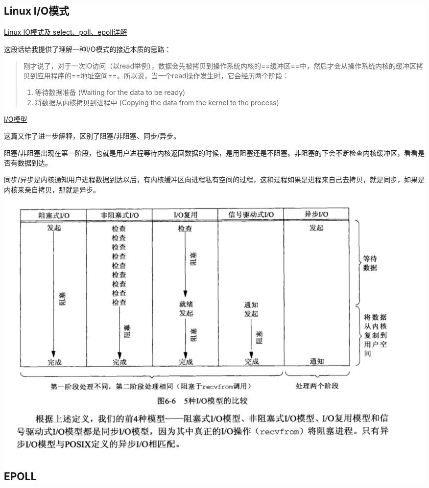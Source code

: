 




## Linux I/O模式

[Linux IO模式及 select、poll、epoll详解](https://segmentfault.com/a/1190000003063859)

这段话给我提供了理解一种I/O模式的接近本质的思路：

> 刚才说了，对于一次IO访问（以read举例），数据会先被拷贝到操作系统内核的==缓冲区==中，然后才会从操作系统内核的缓冲区拷贝到应用程序的==地址空间==。所以说，当一个read操作发生时，它会经历两个阶段：
>
> 1. 等待数据准备 (Waiting for the data to be ready)
> 2. 将数据从内核拷贝到进程中 (Copying the data from the kernel to the process)

[I/O模型](https://imageslr.com/2020/07/08/tech-interview.html#io-%E6%A8%A1%E5%9E%8B)

这篇又作了进一步解释，区别了阻塞/非阻塞、同步/异步。

阻塞/非阻塞出现在第一阶段，也就是用户进程等待内核返回数据的时候，是用阻塞还是不阻塞。非阻塞的下会不断检查内核缓冲区，看看是否有数据到达。

同步/异步是内核通知用户进程数据到达以后，有内核缓冲区向进程私有空间的过程，这和过程如果是进程来自己去拷贝，就是同步，如果是内核来亲自拷贝，那就是异步。

<img src="操作系统.assets/16010947228749.jpg" alt="img" style="zoom: 80%;" />



## EPOLL
